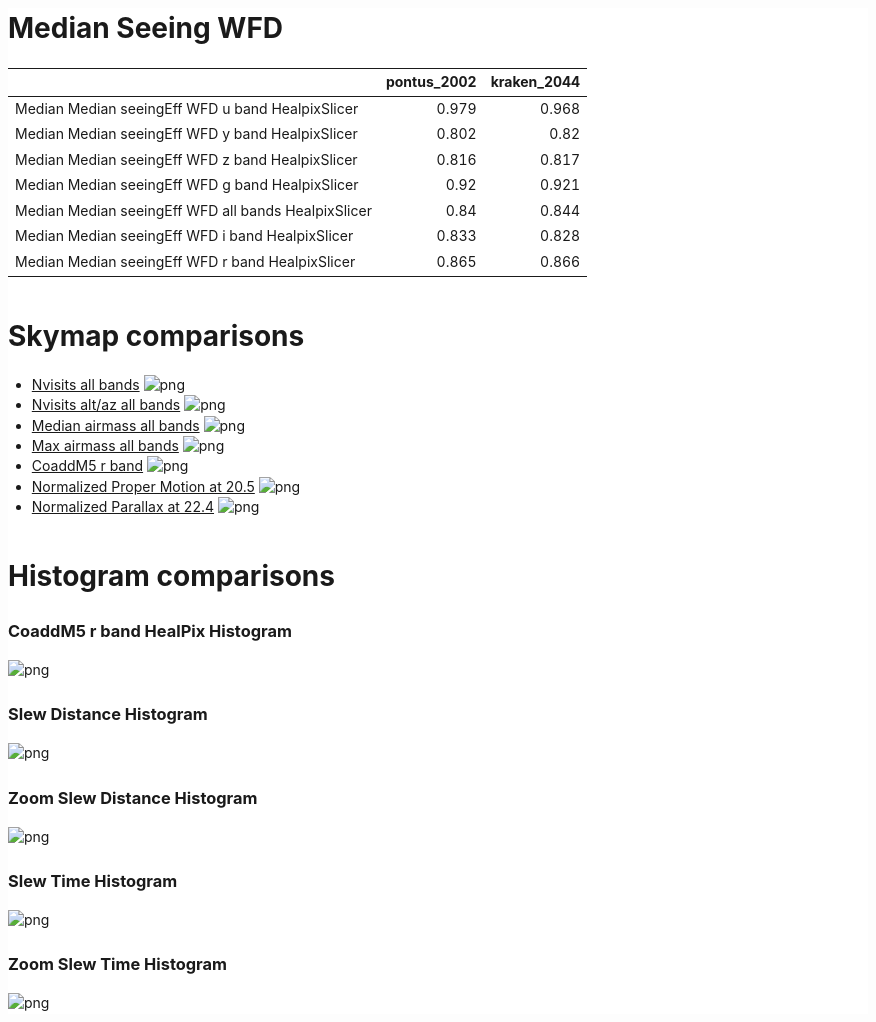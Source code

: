 # Median Seeing WFD
|                                                     |   pontus_2002 |   kraken_2044 |
|:----------------------------------------------------|--------------:|--------------:|
| Median Median seeingEff WFD u band HealpixSlicer    |         0.979 |         0.968 |
| Median Median seeingEff WFD y band HealpixSlicer    |         0.802 |         0.82  |
| Median Median seeingEff WFD z band HealpixSlicer    |         0.816 |         0.817 |
| Median Median seeingEff WFD g band HealpixSlicer    |         0.92  |         0.921 |
| Median Median seeingEff WFD all bands HealpixSlicer |         0.84  |         0.844 |
| Median Median seeingEff WFD i band HealpixSlicer    |         0.833 |         0.828 |
| Median Median seeingEff WFD r band HealpixSlicer    |         0.865 |         0.866 |

# Skymap comparisons
- [Nvisits all bands](figures/kranek_2044_pontus_2002_NVisits_all_bands_HEAL_ComboSkyMap.pdf)
![png](figures/thumb.kranek_2044_pontus_2002_NVisits_all_bands_HEAL_ComboSkyMap.png)
- [Nvisits alt/az all bands](figures/kranek_2044_pontus_2002_Nvisits_as_function_of_Alt_Az_all_bands_HEAL_ComboSkyMap.pdf)
![png](figures/thumb.kranek_2044_pontus_2002_Nvisits_as_function_of_Alt_Az_all_bands_HEAL_ComboSkyMap.png)
- [Median airmass all bands](figures/kranek_2044_pontus_2002_Median_airmass_all_bands_HEAL_ComboSkyMap.pdf)
![png](figures/thumb.kranek_2044_pontus_2002_Median_airmass_all_bands_HEAL_ComboSkyMap.png)
- [Max airmass all bands](figures/kranek_2044_pontus_2002_Max_airmass_all_bands_HEAL_ComboSkyMap.pdf)
![png](figures/thumb.kranek_2044_pontus_2002_Max_airmass_all_bands_HEAL_ComboSkyMap.png)
- [CoaddM5 r band](figures/kranek_2044_pontus_2002_CoaddM5_r_band_HEAL_ComboSkyMap.pdf)
![png](figures/thumb.kranek_2044_pontus_2002_CoaddM5_r_band_HEAL_ComboSkyMap.png)
- [Normalized Proper Motion at 20.5](figures/kranek_2044_pontus_2002_Normalized_Proper_Motion_@_20_5_All_visits_HEAL_ComboSkyMap.pdf)
![png](figures/thumb.kranek_2044_pontus_2002_Normalized_Proper_Motion_@_20_5_All_visits_HEAL_ComboSkyMap.png)
- [Normalized Parallax at 22.4](figures/kranek_2044_pontus_2002_Normalized_Parallax_@_22_4_All_visits_HEAL_ComboSkyMap.pdf)
![png](figures/thumb.kranek_2044_pontus_2002_Normalized_Parallax_@_22_4_All_visits_HEAL_ComboSkyMap.png)
# Histogram comparisons
### CoaddM5 r band HealPix Histogram
![png](figures/thumb.kranek_2044_pontus_2002_CoaddM5_r_band_HEAL_ComboHistogram.png)
### Slew Distance Histogram
![png](figures/thumb.kranek_2044_pontus_2002_Slew_Distance_Histogram_All_visits_ONED_ComboBinnedData.png)
### Zoom Slew Distance Histogram
![png](figures/thumb.kranek_2044_pontus_2002_Zoom_Slew_Distance_Histogram_All_visits_ONED_ComboBinnedData.png)
### Slew Time Histogram
![png](figures/thumb.kranek_2044_pontus_2002_Slew_Time_Histogram_All_visits_ONED_ComboBinnedData.png)
### Zoom Slew Time Histogram 
![png](figures/thumb.kranek_2044_pontus_2002_Zoom_Slew_Time_Histogram_All_visits_ONED_ComboBinnedData.png)
